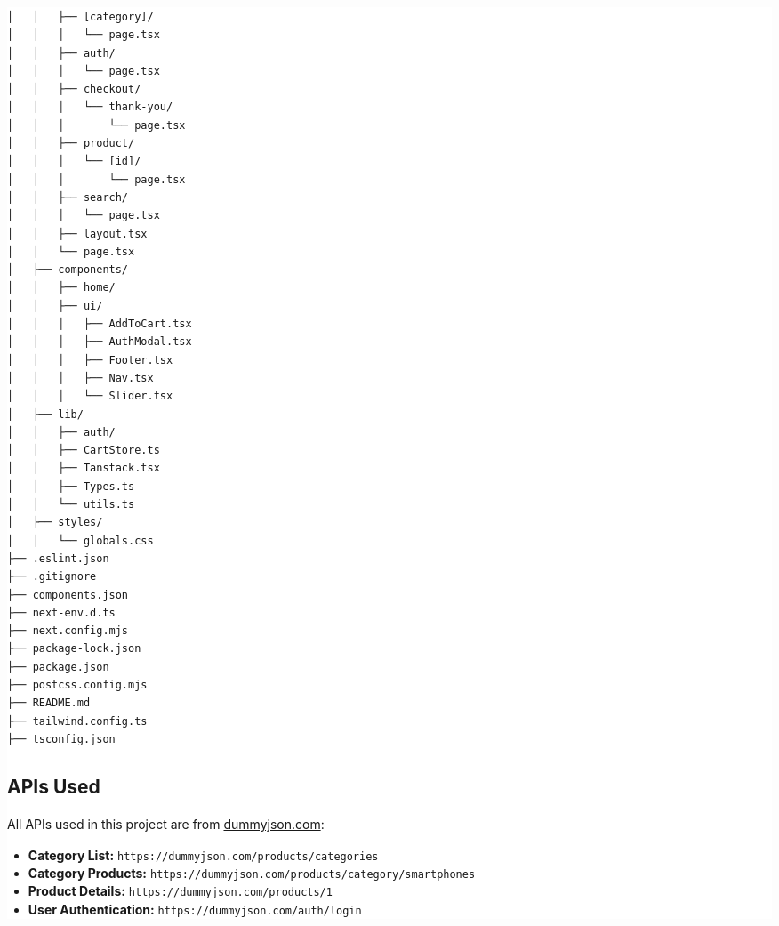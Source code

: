 ````plaintext
│   │   ├── [category]/
│   │   │   └── page.tsx
│   │   ├── auth/
│   │   │   └── page.tsx
│   │   ├── checkout/
│   │   │   └── thank-you/
│   │   │       └── page.tsx
│   │   ├── product/
│   │   │   └── [id]/
│   │   │       └── page.tsx
│   │   ├── search/
│   │   │   └── page.tsx
│   │   ├── layout.tsx
│   │   └── page.tsx
│   ├── components/
│   │   ├── home/
│   │   ├── ui/
│   │   │   ├── AddToCart.tsx
│   │   │   ├── AuthModal.tsx
│   │   │   ├── Footer.tsx
│   │   │   ├── Nav.tsx
│   │   │   └── Slider.tsx
│   ├── lib/
│   │   ├── auth/
│   │   ├── CartStore.ts
│   │   ├── Tanstack.tsx
│   │   ├── Types.ts
│   │   └── utils.ts
│   ├── styles/
│   │   └── globals.css
├── .eslint.json
├── .gitignore
├── components.json
├── next-env.d.ts
├── next.config.mjs
├── package-lock.json
├── package.json
├── postcss.config.mjs
├── README.md
├── tailwind.config.ts
├── tsconfig.json
````

## APIs Used

All APIs used in this project are from [dummyjson.com](https://dummyjson.com/docs/auth):

- **Category List:** `https://dummyjson.com/products/categories`
- **Category Products:** `https://dummyjson.com/products/category/smartphones`
- **Product Details:** `https://dummyjson.com/products/1`
- **User Authentication:** `https://dummyjson.com/auth/login`
